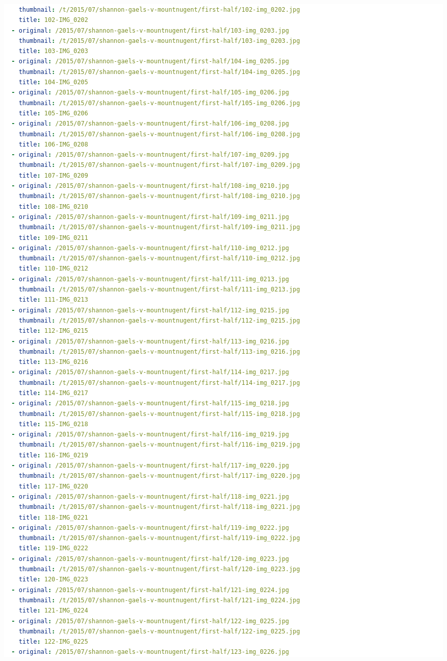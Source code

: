 ```yaml
    thumbnail: /t/2015/07/shannon-gaels-v-mountnugent/first-half/102-img_0202.jpg
    title: 102-IMG_0202
  - original: /2015/07/shannon-gaels-v-mountnugent/first-half/103-img_0203.jpg
    thumbnail: /t/2015/07/shannon-gaels-v-mountnugent/first-half/103-img_0203.jpg
    title: 103-IMG_0203
  - original: /2015/07/shannon-gaels-v-mountnugent/first-half/104-img_0205.jpg
    thumbnail: /t/2015/07/shannon-gaels-v-mountnugent/first-half/104-img_0205.jpg
    title: 104-IMG_0205
  - original: /2015/07/shannon-gaels-v-mountnugent/first-half/105-img_0206.jpg
    thumbnail: /t/2015/07/shannon-gaels-v-mountnugent/first-half/105-img_0206.jpg
    title: 105-IMG_0206
  - original: /2015/07/shannon-gaels-v-mountnugent/first-half/106-img_0208.jpg
    thumbnail: /t/2015/07/shannon-gaels-v-mountnugent/first-half/106-img_0208.jpg
    title: 106-IMG_0208
  - original: /2015/07/shannon-gaels-v-mountnugent/first-half/107-img_0209.jpg
    thumbnail: /t/2015/07/shannon-gaels-v-mountnugent/first-half/107-img_0209.jpg
    title: 107-IMG_0209
  - original: /2015/07/shannon-gaels-v-mountnugent/first-half/108-img_0210.jpg
    thumbnail: /t/2015/07/shannon-gaels-v-mountnugent/first-half/108-img_0210.jpg
    title: 108-IMG_0210
  - original: /2015/07/shannon-gaels-v-mountnugent/first-half/109-img_0211.jpg
    thumbnail: /t/2015/07/shannon-gaels-v-mountnugent/first-half/109-img_0211.jpg
    title: 109-IMG_0211
  - original: /2015/07/shannon-gaels-v-mountnugent/first-half/110-img_0212.jpg
    thumbnail: /t/2015/07/shannon-gaels-v-mountnugent/first-half/110-img_0212.jpg
    title: 110-IMG_0212
  - original: /2015/07/shannon-gaels-v-mountnugent/first-half/111-img_0213.jpg
    thumbnail: /t/2015/07/shannon-gaels-v-mountnugent/first-half/111-img_0213.jpg
    title: 111-IMG_0213
  - original: /2015/07/shannon-gaels-v-mountnugent/first-half/112-img_0215.jpg
    thumbnail: /t/2015/07/shannon-gaels-v-mountnugent/first-half/112-img_0215.jpg
    title: 112-IMG_0215
  - original: /2015/07/shannon-gaels-v-mountnugent/first-half/113-img_0216.jpg
    thumbnail: /t/2015/07/shannon-gaels-v-mountnugent/first-half/113-img_0216.jpg
    title: 113-IMG_0216
  - original: /2015/07/shannon-gaels-v-mountnugent/first-half/114-img_0217.jpg
    thumbnail: /t/2015/07/shannon-gaels-v-mountnugent/first-half/114-img_0217.jpg
    title: 114-IMG_0217
  - original: /2015/07/shannon-gaels-v-mountnugent/first-half/115-img_0218.jpg
    thumbnail: /t/2015/07/shannon-gaels-v-mountnugent/first-half/115-img_0218.jpg
    title: 115-IMG_0218
  - original: /2015/07/shannon-gaels-v-mountnugent/first-half/116-img_0219.jpg
    thumbnail: /t/2015/07/shannon-gaels-v-mountnugent/first-half/116-img_0219.jpg
    title: 116-IMG_0219
  - original: /2015/07/shannon-gaels-v-mountnugent/first-half/117-img_0220.jpg
    thumbnail: /t/2015/07/shannon-gaels-v-mountnugent/first-half/117-img_0220.jpg
    title: 117-IMG_0220
  - original: /2015/07/shannon-gaels-v-mountnugent/first-half/118-img_0221.jpg
    thumbnail: /t/2015/07/shannon-gaels-v-mountnugent/first-half/118-img_0221.jpg
    title: 118-IMG_0221
  - original: /2015/07/shannon-gaels-v-mountnugent/first-half/119-img_0222.jpg
    thumbnail: /t/2015/07/shannon-gaels-v-mountnugent/first-half/119-img_0222.jpg
    title: 119-IMG_0222
  - original: /2015/07/shannon-gaels-v-mountnugent/first-half/120-img_0223.jpg
    thumbnail: /t/2015/07/shannon-gaels-v-mountnugent/first-half/120-img_0223.jpg
    title: 120-IMG_0223
  - original: /2015/07/shannon-gaels-v-mountnugent/first-half/121-img_0224.jpg
    thumbnail: /t/2015/07/shannon-gaels-v-mountnugent/first-half/121-img_0224.jpg
    title: 121-IMG_0224
  - original: /2015/07/shannon-gaels-v-mountnugent/first-half/122-img_0225.jpg
    thumbnail: /t/2015/07/shannon-gaels-v-mountnugent/first-half/122-img_0225.jpg
    title: 122-IMG_0225
  - original: /2015/07/shannon-gaels-v-mountnugent/first-half/123-img_0226.jpg
```